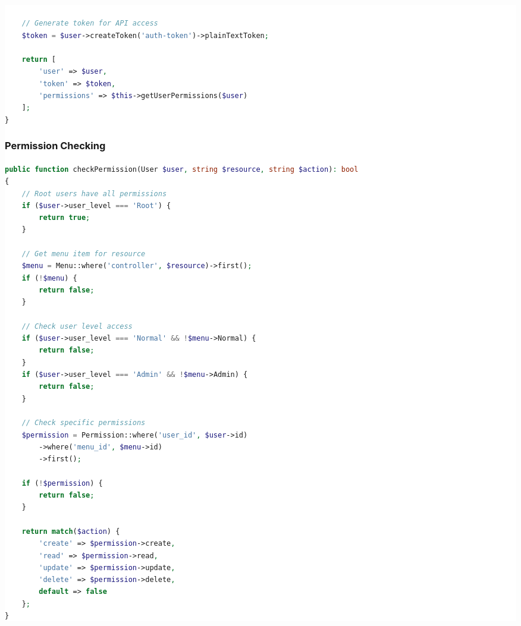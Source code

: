 ```php
    
    // Generate token for API access
    $token = $user->createToken('auth-token')->plainTextToken;
    
    return [
        'user' => $user,
        'token' => $token,
        'permissions' => $this->getUserPermissions($user)
    ];
}
```

### Permission Checking
```php
public function checkPermission(User $user, string $resource, string $action): bool
{
    // Root users have all permissions
    if ($user->user_level === 'Root') {
        return true;
    }
    
    // Get menu item for resource
    $menu = Menu::where('controller', $resource)->first();
    if (!$menu) {
        return false;
    }
    
    // Check user level access
    if ($user->user_level === 'Normal' && !$menu->Normal) {
        return false;
    }
    if ($user->user_level === 'Admin' && !$menu->Admin) {
        return false;
    }
    
    // Check specific permissions
    $permission = Permission::where('user_id', $user->id)
        ->where('menu_id', $menu->id)
        ->first();
    
    if (!$permission) {
        return false;
    }
    
    return match($action) {
        'create' => $permission->create,
        'read' => $permission->read,
        'update' => $permission->update,
        'delete' => $permission->delete,
        default => false
    };
}
```
